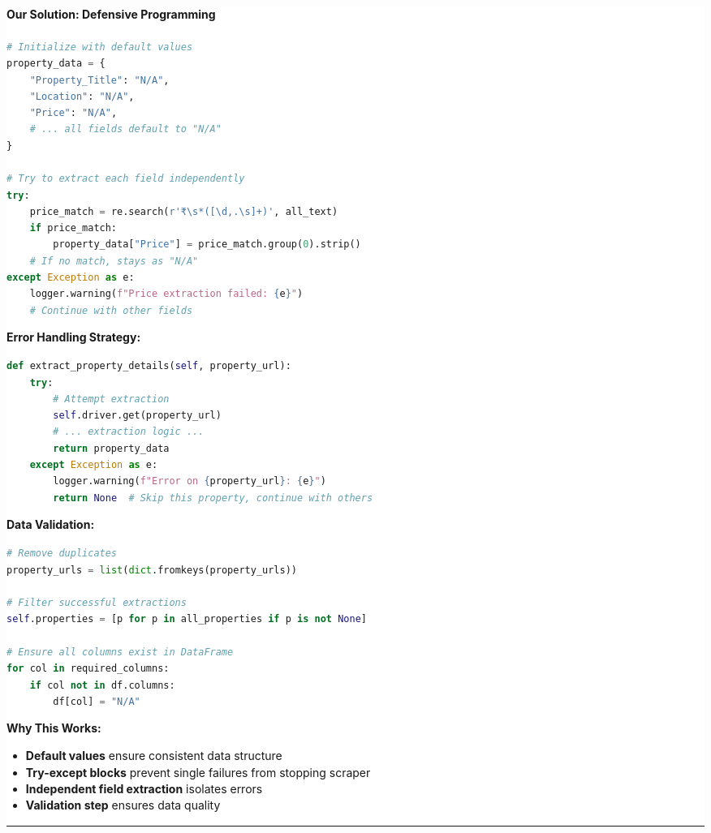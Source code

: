 #### Our Solution: Defensive Programming

```python
# Initialize with default values
property_data = {
    "Property_Title": "N/A",
    "Location": "N/A",
    "Price": "N/A",
    # ... all fields default to "N/A"
}

# Try to extract each field independently
try:
    price_match = re.search(r'₹\s*([\d,.\s]+)', all_text)
    if price_match:
        property_data["Price"] = price_match.group(0).strip()
    # If no match, stays as "N/A"
except Exception as e:
    logger.warning(f"Price extraction failed: {e}")
    # Continue with other fields
```

**Error Handling Strategy:**
```python
def extract_property_details(self, property_url):
    try:
        # Attempt extraction
        self.driver.get(property_url)
        # ... extraction logic ...
        return property_data
    except Exception as e:
        logger.warning(f"Error on {property_url}: {e}")
        return None  # Skip this property, continue with others
```

**Data Validation:**
```python
# Remove duplicates
property_urls = list(dict.fromkeys(property_urls))

# Filter successful extractions
self.properties = [p for p in all_properties if p is not None]

# Ensure all columns exist in DataFrame
for col in required_columns:
    if col not in df.columns:
        df[col] = "N/A"
```

**Why This Works:**
- **Default values** ensure consistent data structure
- **Try-except blocks** prevent single failures from stopping scraper
- **Independent field extraction** isolates errors
- **Validation step** ensures data quality

---